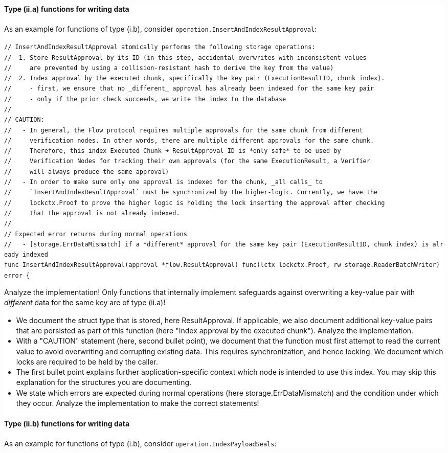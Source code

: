 #### Type (ii.a) functions for writing data

As an example for functions of type (i.b), consider `operation.InsertAndIndexResultApproval`:

```golang
// InsertAndIndexResultApproval atomically performs the following storage operations:
//  1. Store ResultApproval by its ID (in this step, accidental overwrites with inconsistent values
//     are prevented by using a collision-resistant hash to derive the key from the value)
//  2. Index approval by the executed chunk, specifically the key pair (ExecutionResultID, chunk index).
//     - first, we ensure that no _different_ approval has already been indexed for the same key pair
//     - only if the prior check succeeds, we write the index to the database
//
// CAUTION:
//   - In general, the Flow protocol requires multiple approvals for the same chunk from different
//     verification nodes. In other words, there are multiple different approvals for the same chunk.
//     Therefore, this index Executed Chunk ➜ ResultApproval ID is *only safe* to be used by
//     Verification Nodes for tracking their own approvals (for the same ExecutionResult, a Verifier
//     will always produce the same approval)
//   - In order to make sure only one approval is indexed for the chunk, _all calls_ to
//     `InsertAndIndexResultApproval` must be synchronized by the higher-logic. Currently, we have the
//     lockctx.Proof to prove the higher logic is holding the lock inserting the approval after checking
//     that the approval is not already indexed.
//
// Expected error returns during normal operations
//   - [storage.ErrDataMismatch] if a *different* approval for the same key pair (ExecutionResultID, chunk index) is already indexed
func InsertAndIndexResultApproval(approval *flow.ResultApproval) func(lctx lockctx.Proof, rw storage.ReaderBatchWriter) error {
```
Analyze the implementation! Only functions that internally implement safeguards against overwriting a key-value pair with _different_ data for the same key are of type (ii.a)!

* We document the struct type that is stored, here ResultApproval. If applicable, we also document additional key-value pairs that are persisted as part of this function (here "Index approval by the executed chunk"). Analyze the implementation.
* With a "CAUTION" statement (here, second bullet point), we document that the function must first attempt to read the current value to avoid overwriting and corrupting existing data. This requires synchronization, and hence locking. We document which locks are required to be held by the caller.
* The first bullet point explains further application-specific context which node is intended to use this index. You may skip this explanation for the structures you are documenting.
* We state which errors are expected during normal operations (here storage.ErrDataMismatch) and the condition under which they occur. Analyze the implementation to make the correct statements!



#### Type (ii.b) functions for writing data

As an example for functions of type (i.b), consider `operation.IndexPayloadSeals`:
